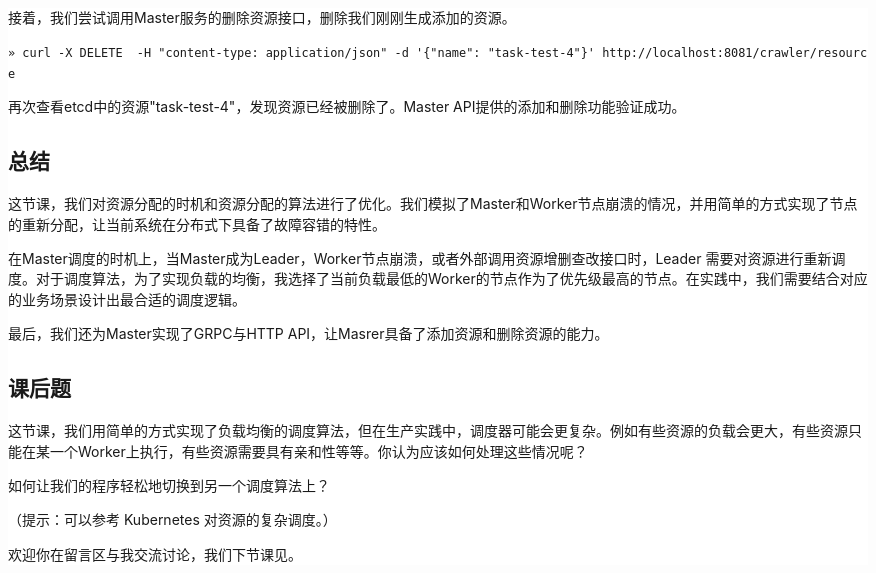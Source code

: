 接着，我们尝试调用Master服务的删除资源接口，删除我们刚刚生成添加的资源。

```plain
» curl -X DELETE  -H "content-type: application/json" -d '{"name": "task-test-4"}' http://localhost:8081/crawler/resource

```

再次查看etcd中的资源"task-test-4"，发现资源已经被删除了。Master API提供的添加和删除功能验证成功。

## 总结

这节课，我们对资源分配的时机和资源分配的算法进行了优化。我们模拟了Master和Worker节点崩溃的情况，并用简单的方式实现了节点的重新分配，让当前系统在分布式下具备了故障容错的特性。

在Master调度的时机上，当Master成为Leader，Worker节点崩溃，或者外部调用资源增删查改接口时，Leader 需要对资源进行重新调度。对于调度算法，为了实现负载的均衡，我选择了当前负载最低的Worker的节点作为了优先级最高的节点。在实践中，我们需要结合对应的业务场景设计出最合适的调度逻辑。

最后，我们还为Master实现了GRPC与HTTP API，让Masrer具备了添加资源和删除资源的能力。

## 课后题

这节课，我们用简单的方式实现了负载均衡的调度算法，但在生产实践中，调度器可能会更复杂。例如有些资源的负载会更大，有些资源只能在某一个Worker上执行，有些资源需要具有亲和性等等。你认为应该如何处理这些情况呢？

如何让我们的程序轻松地切换到另一个调度算法上？

（提示：可以参考 Kubernetes 对资源的复杂调度。）

欢迎你在留言区与我交流讨论，我们下节课见。
